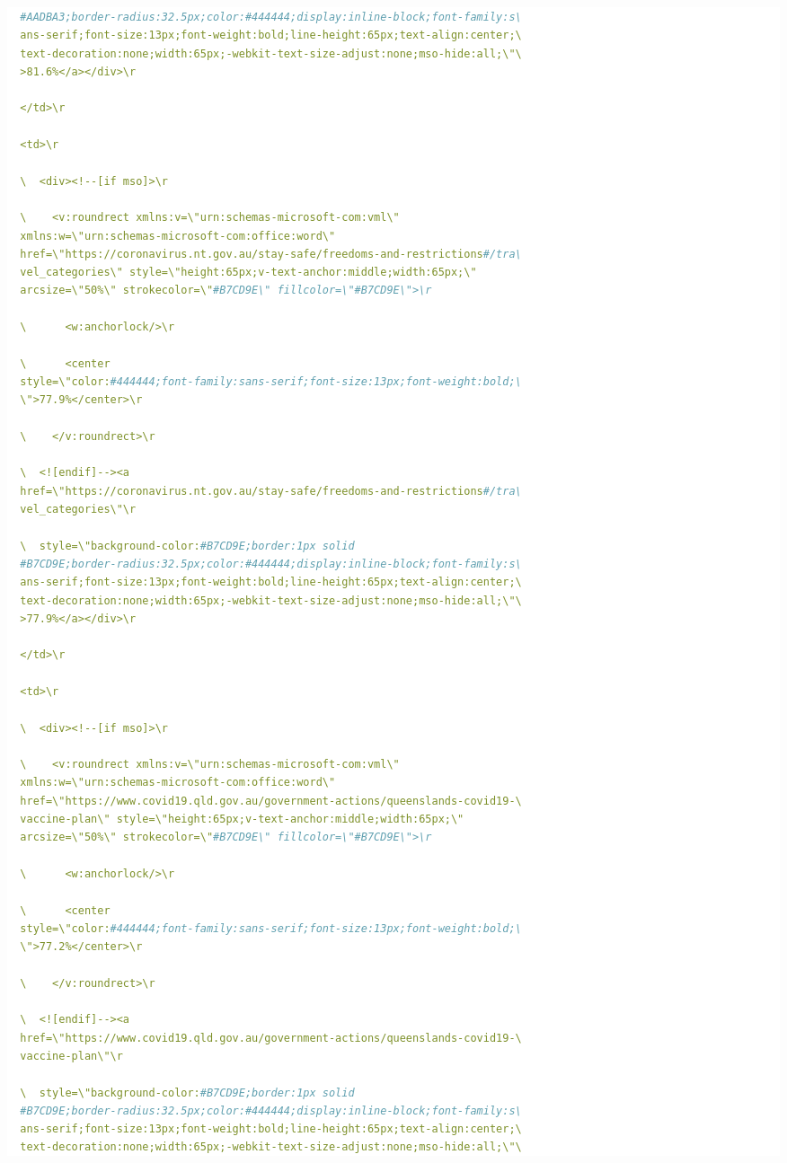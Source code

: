 ```yaml
  #AADBA3;border-radius:32.5px;color:#444444;display:inline-block;font-family:s\
  ans-serif;font-size:13px;font-weight:bold;line-height:65px;text-align:center;\
  text-decoration:none;width:65px;-webkit-text-size-adjust:none;mso-hide:all;\"\
  >81.6%</a></div>\r

  </td>\r

  <td>\r

  \  <div><!--[if mso]>\r

  \    <v:roundrect xmlns:v=\"urn:schemas-microsoft-com:vml\"
  xmlns:w=\"urn:schemas-microsoft-com:office:word\"
  href=\"https://coronavirus.nt.gov.au/stay-safe/freedoms-and-restrictions#/tra\
  vel_categories\" style=\"height:65px;v-text-anchor:middle;width:65px;\"
  arcsize=\"50%\" strokecolor=\"#B7CD9E\" fillcolor=\"#B7CD9E\">\r

  \      <w:anchorlock/>\r

  \      <center
  style=\"color:#444444;font-family:sans-serif;font-size:13px;font-weight:bold;\
  \">77.9%</center>\r

  \    </v:roundrect>\r

  \  <![endif]--><a
  href=\"https://coronavirus.nt.gov.au/stay-safe/freedoms-and-restrictions#/tra\
  vel_categories\"\r

  \  style=\"background-color:#B7CD9E;border:1px solid
  #B7CD9E;border-radius:32.5px;color:#444444;display:inline-block;font-family:s\
  ans-serif;font-size:13px;font-weight:bold;line-height:65px;text-align:center;\
  text-decoration:none;width:65px;-webkit-text-size-adjust:none;mso-hide:all;\"\
  >77.9%</a></div>\r

  </td>\r

  <td>\r

  \  <div><!--[if mso]>\r

  \    <v:roundrect xmlns:v=\"urn:schemas-microsoft-com:vml\"
  xmlns:w=\"urn:schemas-microsoft-com:office:word\"
  href=\"https://www.covid19.qld.gov.au/government-actions/queenslands-covid19-\
  vaccine-plan\" style=\"height:65px;v-text-anchor:middle;width:65px;\"
  arcsize=\"50%\" strokecolor=\"#B7CD9E\" fillcolor=\"#B7CD9E\">\r

  \      <w:anchorlock/>\r

  \      <center
  style=\"color:#444444;font-family:sans-serif;font-size:13px;font-weight:bold;\
  \">77.2%</center>\r

  \    </v:roundrect>\r

  \  <![endif]--><a
  href=\"https://www.covid19.qld.gov.au/government-actions/queenslands-covid19-\
  vaccine-plan\"\r

  \  style=\"background-color:#B7CD9E;border:1px solid
  #B7CD9E;border-radius:32.5px;color:#444444;display:inline-block;font-family:s\
  ans-serif;font-size:13px;font-weight:bold;line-height:65px;text-align:center;\
  text-decoration:none;width:65px;-webkit-text-size-adjust:none;mso-hide:all;\"\
```